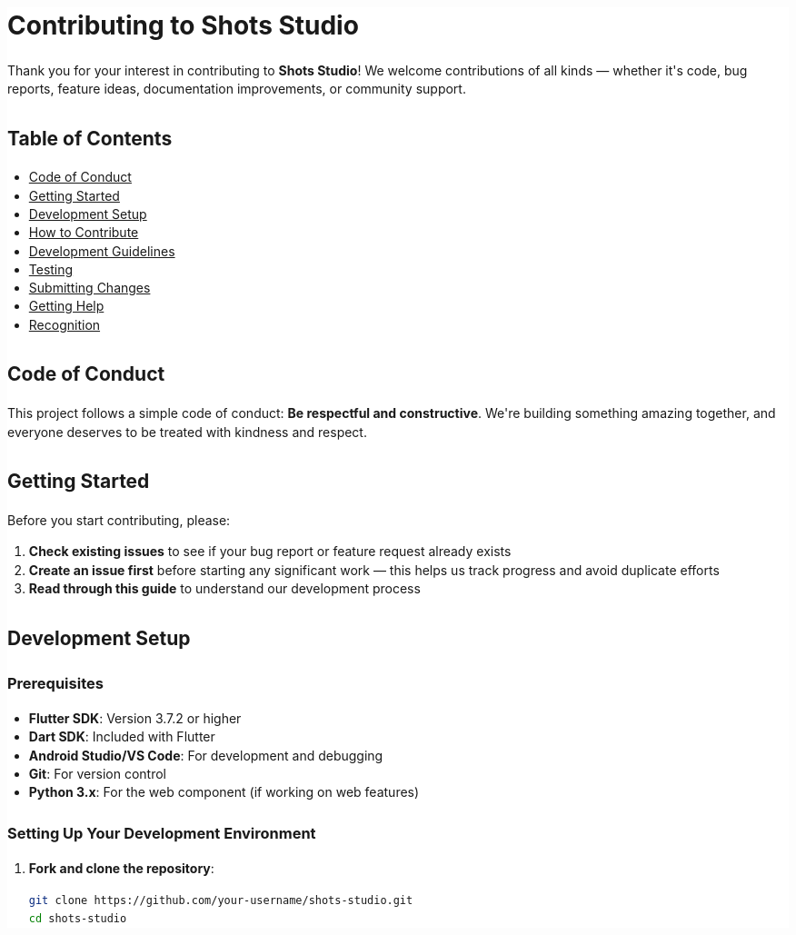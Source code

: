 # Contributing to Shots Studio

Thank you for your interest in contributing to **Shots Studio**! We welcome contributions of all kinds — whether it's code, bug reports, feature ideas, documentation improvements, or community support.

## Table of Contents

- [Code of Conduct](#code-of-conduct)
- [Getting Started](#getting-started)
- [Development Setup](#development-setup)
- [How to Contribute](#how-to-contribute)
- [Development Guidelines](#development-guidelines)
- [Testing](#testing)
- [Submitting Changes](#submitting-changes)
- [Getting Help](#getting-help)
- [Recognition](#recognition)

## Code of Conduct

This project follows a simple code of conduct: **Be respectful and constructive**. We're building something amazing together, and everyone deserves to be treated with kindness and respect.

## Getting Started

Before you start contributing, please:

1. **Check existing issues** to see if your bug report or feature request already exists
2. **Create an issue first** before starting any significant work — this helps us track progress and avoid duplicate efforts
3. **Read through this guide** to understand our development process

## Development Setup

### Prerequisites

- **Flutter SDK**: Version 3.7.2 or higher
- **Dart SDK**: Included with Flutter
- **Android Studio/VS Code**: For development and debugging
- **Git**: For version control
- **Python 3.x**: For the web component (if working on web features)

### Setting Up Your Development Environment

1. **Fork and clone the repository**:
   ```bash
   git clone https://github.com/your-username/shots-studio.git
   cd shots-studio
   ```
